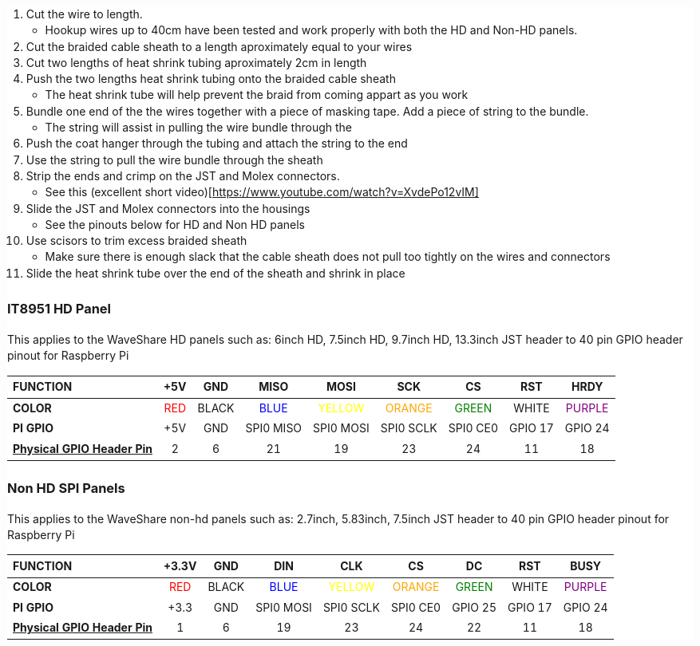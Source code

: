 

1. Cut the wire to length. 
   - Hookup wires up to 40cm have been tested and work properly with both the HD and Non-HD panels.
2. Cut the braided cable sheath to a length aproximately equal to your wires
3. Cut two lengths of heat shrink tubing aproximately 2cm in length
4. Push the two lengths heat shrink tubing onto the braided cable sheath 
   - The heat shrink tube will help prevent the braid from coming appart as you work
5. Bundle one end of the the wires together with a piece of masking tape. Add a piece of string to the bundle.
   - The string will assist in pulling the wire bundle through the 
6. Push the coat hanger through the tubing and attach the string to the end
7. Use the string to pull the wire bundle through the sheath
8. Strip the ends and crimp on the JST and Molex connectors. 
   - See this (excellent short video)[https://www.youtube.com/watch?v=XvdePo12vIM]
9. Slide the JST and Molex connectors into the housings 
   - See the pinouts below for HD and Non HD panels
0. Use scisors to trim excess braided sheath   
   - Make sure there is enough slack that the cable sheath does not pull too tightly on the wires and connectors
1. Slide the heat shrink tube over the end of the sheath and shrink in place


### IT8951 HD Panel 
This applies to the WaveShare HD panels such as: 6inch HD, 7.5inch HD, 9.7inch HD, 13.3inch 
JST header to 40 pin GPIO header pinout for Raspberry Pi
 
| **FUNCTION** | +5V | GND | MISO | MOSI | SCK | CS | RST | HRDY |
|:---|:---:|:---:|:---:|:---:|:---:|:---:|:---:|:---:|
| **COLOR** | <span style="color:red">RED</span> | BLACK | <span style="color:blue">BLUE</span> | <span style="color:yellow">YELLOW</span> | <span style="color:orange">ORANGE</span> | <span style="color:green">GREEN</span> | WHITE |  <span style="color:purple">PURPLE</span> | 
| **PI GPIO** | +5V | GND | SPI0 MISO | SPI0 MOSI | SPI0 SCLK | SPI0 CE0 | GPIO 17 | GPIO 24 |
| **[Physical GPIO Header Pin](https://pinout.xyz/)** | 2 | 6 | 21 | 19 | 23 | 24 | 11 | 18 | 

### Non HD SPI Panels
This applies to the WaveShare non-hd panels such as: 2.7inch, 5.83inch, 7.5inch
JST header to 40 pin GPIO header pinout for Raspberry Pi

| **FUNCTION** | +3.3V | GND | DIN | CLK | CS | DC | RST | BUSY |
|:---|:---:|:---:|:---:|:---:|:---:|:---:|:---:|:---:|
| **COLOR** | <span style="color:red">RED</span> | BLACK | <span style="color:blue">BLUE</span> | <span style="color:yellow">YELLOW</span> | <span style="color:orange">ORANGE</span> | <span style="color:green">GREEN</span> | WHITE |  <span style="color:purple">PURPLE</span> | 
| **PI GPIO** | +3.3 | GND | SPI0 MOSI | SPI0 SCLK | SPI0 CE0 | GPIO 25 | GPIO 17 | GPIO 24 |
| **[Physical GPIO Header Pin](https://pinout.xyz/)** | 1 | 6 | 19 | 23 | 24 | 22 | 11 | 18 | 


